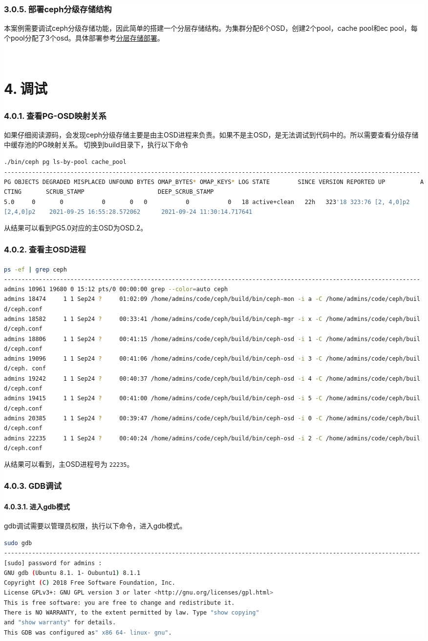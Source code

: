 ### 3.0.5. 部署ceph分级存储结构
本案例需要调试ceph分级存储功能，因此简单的搭建一个分层存储结构。为集群分配6个OSD，创建2个pool，cache pool和ec pool，每个pool分配了3个osd。具体部署参考[分层存储部署](./分层存储部署.md)。

&nbsp;
&nbsp;
# 4. 调试
### 4.0.1. 查看PG-OSD映射关系
如果仔细阅读源码，会发现ceph分级存储主要是由主OSD进程来负责。如果不是主OSD，是无法调试到代码中的。所以需要查看分级存储中缓存池的PG映射关系。
切换到build目录下，执行以下命令
```bash
./bin/ceph pg ls-by-pool cache_pool
-----------------------------------------------------------------------------------------------------------------------
PG OBJECTS DEGRADED MISPLACED UNFOUND BYTES OMAP_BYTES* OMAP_KEYS* LOG STATE 		SINCE VERSION REPORTED UP 		   ACTING		SCRUB_STAMP 					DEEP_SCRUB_STAMP
5.0		0		0			0 		0	0			0			0	18 active+clean   22h 	323'18 323:76 [2, 4,0]p2   [2,4,0]p2	2021-09-25 16:55:28.572062		2021-09-24 11:30:14.717641
```
从结果可以看到PG5.0对应的主OSD为OSD.2。

### 4.0.2. 查看主OSD进程
```bash
ps -ef | grep ceph
-----------------------------------------------------------------------------------------------------------------------
admins 10961 19680 0 15:12 pts/0 00:00:00 grep --color=auto ceph
admins 18474     1 1 Sep24 ?     01:02:09 /home/admins/code/ceph/build/bin/ceph-mon -i a -C /home/admins/code/ceph/build/ceph.conf
admins 18582     1 1 Sep24 ?	 00:33:41 /home/admins/code/ceph/build/bin/ceph-mgr -i x -C /home/admins/code/ceph/build/ceph.conf
admins 18806     1 1 Sep24 ?	 00:41:15 /home/admins/code/ceph/build/bin/ceph-osd -i 1 -C /home/admins/code/ceph/build/ceph.conf
admins 19096     1 1 Sep24 ?	 00:41:06 /home/admins/code/ceph/build/bin/ceph-osd -i 3 -C /home/admins/code/ceph/build/ceph. conf
admins 19242     1 1 Sep24 ?	 00:40:37 /home/admins/code/ceph/build/bin/ceph-osd -i 4 -C /home/admins/code/ceph/build/ceph.conf
admins 19415     1 1 Sep24 ?	 00:41:00 /home/admins/code/ceph/build/bin/ceph-osd -i 5 -C /home/admins/code/ceph/build/ceph.conf
admins 20385     1 1 Sep24 ?	 00:39:47 /home/admins/code/ceph/build/bin/ceph-osd -i 0 -C /home/admins/code/ceph/build/ceph.conf
admins 22235     1 1 Sep24 ?	 00:40:24 /home/admins/code/ceph/build/bin/ceph-osd -i 2 -C /home/admins/code/ceph/build/ceph.conf
```
从结果可以看到，主OSD进程号为 `22235`。

### 4.0.3. GDB调试
#### 4.0.3.1. 进入gdb模式
gdb调试需要以管理员权限，执行以下命令，进入gdb模式。
```bash
sudo gdb
-----------------------------------------------------------------------------------------------------------------------
[sudo] password for admins :
GNU gdb (Ubuntu 8.1. 1- Oubuntu1) 8.1.1
Copyright (C) 2018 Free Software Foundation, Inc.
License GPLv3+: GNU GPL version 3 or later <http://gnu.org/licenses/gpl.html>
This is free software: you are free to change and redistribute it.
There is NO WARRANTY, to the extent permitted by law. Type "show copying"
and "show warranty" for details.
This GDB was configured as" x86 64- linux- gnu".
```